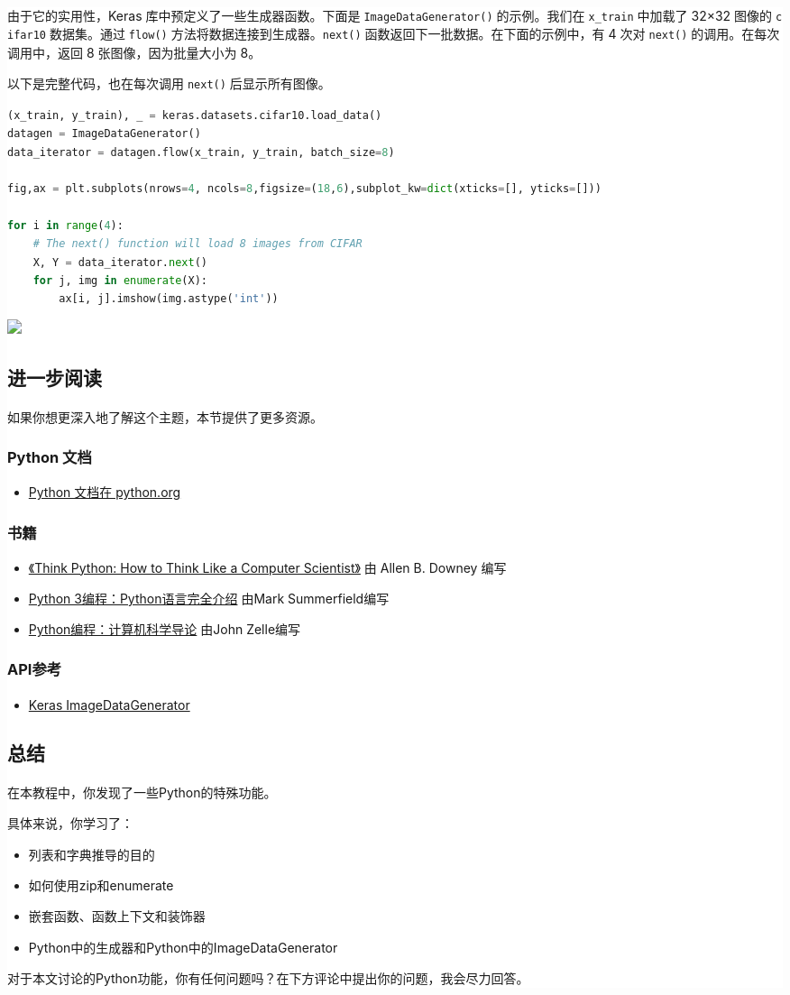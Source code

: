 由于它的实用性，Keras 库中预定义了一些生成器函数。下面是 `ImageDataGenerator()` 的示例。我们在 `x_train` 中加载了 32×32 图像的 `cifar10` 数据集。通过 `flow()` 方法将数据连接到生成器。`next()` 函数返回下一批数据。在下面的示例中，有 4 次对 `next()` 的调用。在每次调用中，返回 8 张图像，因为批量大小为 8。

以下是完整代码，也在每次调用 `next()` 后显示所有图像。

```py
(x_train, y_train), _ = keras.datasets.cifar10.load_data()
datagen = ImageDataGenerator()
data_iterator = datagen.flow(x_train, y_train, batch_size=8)

fig,ax = plt.subplots(nrows=4, ncols=8,figsize=(18,6),subplot_kw=dict(xticks=[], yticks=[]))

for i in range(4):
    # The next() function will load 8 images from CIFAR
    X, Y = data_iterator.next()
    for j, img in enumerate(X):
        ax[i, j].imshow(img.astype('int'))
```

[![](../Images/cf093fbd42e38b864c68b3e206eec0a2.png)](https://machinelearningmastery.com/wp-content/uploads/2021/12/Untitled-1.png)

## 进一步阅读

如果你想更深入地了解这个主题，本节提供了更多资源。

### Python 文档

+   [Python 文档在 python.org](https://docs.python.org/3/contents.html)

### 书籍

+   [《Think Python: How to Think Like a Computer Scientist》](https://greenteapress.com/thinkpython/html/index.html) 由 Allen B. Downey 编写

+   [Python 3编程：Python语言完全介绍](https://www.amazon.com/Programming-Python-Complete-Introduction-Language-ebook-dp-B001OFK2DK/dp/B001OFK2DK/ref=mt_other?_encoding=UTF8&me=&qid=1638910263) 由Mark Summerfield编写

+   [Python编程：计算机科学导论](https://www.amazon.com/Python-Programming-Introduction-Computer-Science/dp/1590282418/ref=sr_1_1?s=books&ie=UTF8&qid=1441293398&sr=1-1&keywords=Python+Zelle&pebp=1441293404611&perid=1B2BP6WM3RQHW4CY6990) 由John Zelle编写

### API参考

+   [Keras ImageDataGenerator](https://www.tensorflow.org/api_docs/python/tf/keras/preprocessing/image/ImageDataGenerator)

## 总结

在本教程中，你发现了一些Python的特殊功能。

具体来说，你学习了：

+   列表和字典推导的目的

+   如何使用zip和enumerate

+   嵌套函数、函数上下文和装饰器

+   Python中的生成器和Python中的ImageDataGenerator

对于本文讨论的Python功能，你有任何问题吗？在下方评论中提出你的问题，我会尽力回答。
